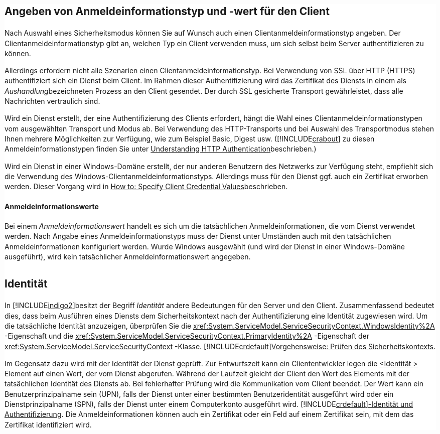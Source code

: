 ## <a name="specifying-the-client-credential-type-and-credential-value"></a>Angeben von Anmeldeinformationstyp und -wert für den Client  
 Nach Auswahl eines Sicherheitsmodus können Sie auf Wunsch auch einen Clientanmeldeinformationstyp angeben. Der Clientanmeldeinformationstyp gibt an, welchen Typ ein Client verwenden muss, um sich selbst beim Server authentifizieren zu können.  
  
 Allerdings erfordern nicht alle Szenarien einen Clientanmeldeinformationstyp. Bei Verwendung von SSL über HTTP (HTTPS) authentifiziert sich ein Dienst beim Client. Im Rahmen dieser Authentifizierung wird das Zertifikat des Diensts in einem als *Aushandlung*bezeichneten Prozess an den Client gesendet. Der durch SSL gesicherte Transport gewährleistet, dass alle Nachrichten vertraulich sind.  
  
 Wird ein Dienst erstellt, der eine Authentifizierung des Clients erfordert, hängt die Wahl eines Clientanmeldeinformationstypen vom ausgewählten Transport und Modus ab. Bei Verwendung des HTTP-Transports und bei Auswahl des Transportmodus stehen Ihnen mehrere Möglichkeiten zur Verfügung, wie zum Beispiel Basic, Digest usw. ([!INCLUDE[crabout](../../../includes/crabout-md.md)] zu diesen Anmeldeinformationstypen finden Sie unter [Understanding HTTP Authentication](../../../docs/framework/wcf/feature-details/understanding-http-authentication.md)beschrieben.)  
  
 Wird ein Dienst in einer Windows-Domäne erstellt, der nur anderen Benutzern des Netzwerks zur Verfügung steht, empfiehlt sich die Verwendung des Windows-Clientanmeldeinformationstyps. Allerdings muss für den Dienst ggf. auch ein Zertifikat erworben werden. Dieser Vorgang wird in [How to: Specify Client Credential Values](../../../docs/framework/wcf/how-to-specify-client-credential-values.md)beschrieben.  
  
#### <a name="credential-values"></a>Anmeldeinformationswerte  
 Bei einem *Anmeldeinformationswert* handelt es sich um die tatsächlichen Anmeldeinformationen, die vom Dienst verwendet werden. Nach Angabe eines Anmeldeinformationstyps muss der Dienst unter Umständen auch mit den tatsächlichen Anmeldeinformationen konfiguriert werden. Wurde Windows ausgewählt (und wird der Dienst in einer Windows-Domäne ausgeführt), wird kein tatsächlicher Anmeldeinformationswert angegeben.  
  
## <a name="identity"></a>Identität  
 In [!INCLUDE[indigo2](../../../includes/indigo2-md.md)]besitzt der Begriff *Identität* andere Bedeutungen für den Server und den Client. Zusammenfassend bedeutet dies, dass beim Ausführen eines Diensts dem Sicherheitskontext nach der Authentifizierung eine Identität zugewiesen wird. Um die tatsächliche Identität anzuzeigen, überprüfen Sie die <xref:System.ServiceModel.ServiceSecurityContext.WindowsIdentity%2A> -Eigenschaft und die <xref:System.ServiceModel.ServiceSecurityContext.PrimaryIdentity%2A> -Eigenschaft der <xref:System.ServiceModel.ServiceSecurityContext> -Klasse. [!INCLUDE[crdefault](../../../includes/crdefault-md.md)][Vorgehensweise: Prüfen des Sicherheitskontexts](../../../docs/framework/wcf/how-to-examine-the-security-context.md).  
  
 Im Gegensatz dazu wird mit der Identität der Dienst geprüft. Zur Entwurfszeit kann ein Cliententwickler legen die [ \<Identität >](../../../docs/framework/configure-apps/file-schema/wcf/identity.md) Element auf einen Wert, der vom Dienst abgerufen. Während der Laufzeit gleicht der Client den Wert des Elements mit der tatsächlichen Identität des Diensts ab. Bei fehlerhafter Prüfung wird die Kommunikation vom Client beendet. Der Wert kann ein Benutzerprinzipalname sein (UPN), falls der Dienst unter einer bestimmten Benutzeridentität ausgeführt wird oder ein Dienstprinzipalname (SPN), falls der Dienst unter einem Computerkonto ausgeführt wird. [!INCLUDE[crdefault](../../../includes/crdefault-md.md)][-Identität und Authentifizierung](../../../docs/framework/wcf/feature-details/service-identity-and-authentication.md). Die Anmeldeinformationen können auch ein Zertifikat oder ein Feld auf einem Zertifikat sein, mit dem das Zertifikat identifiziert wird.  
  